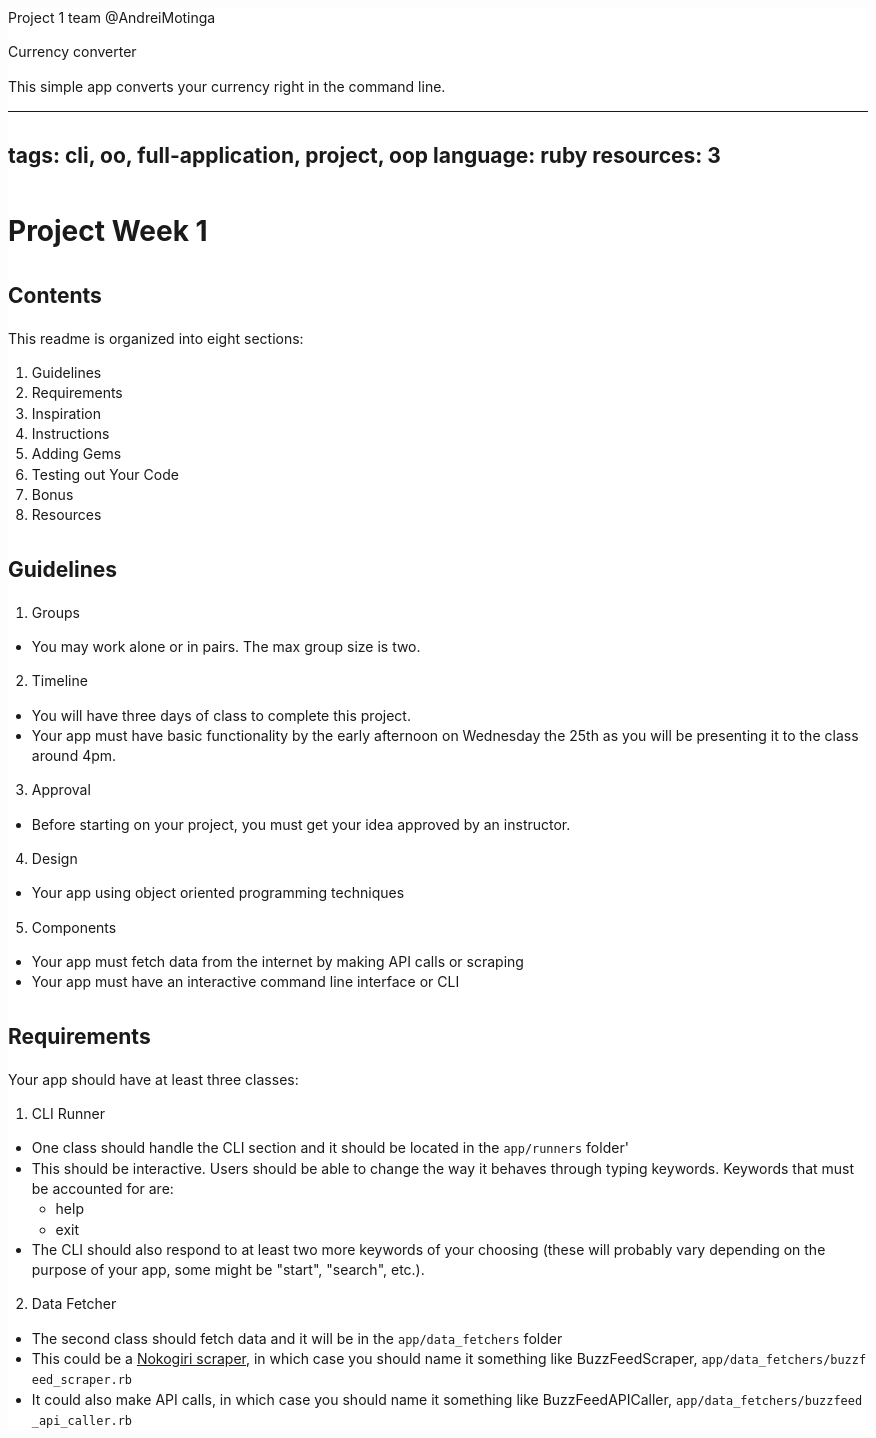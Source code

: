 Project 1
team @AndreiMotinga

Currency converter

This simple app converts your currency right in the command line.


---
tags: cli, oo, full-application, project, oop
language: ruby
resources: 3
---

# Project Week 1

## Contents

This readme is organized into eight sections:

1. Guidelines
2. Requirements
3. Inspiration
4. Instructions
5. Adding Gems
6. Testing out Your Code
7. Bonus
8. Resources

## Guidelines

1. Groups
 * You may work alone or in pairs. The max group size is two.
2. Timeline
  * You will have three days of class to complete this project. 
  * Your app must have basic functionality by the early afternoon on Wednesday the 25th as you will be presenting it to the class around 4pm.
3. Approval
  * Before starting on your project, you must get your idea approved by an instructor.
4. Design
  * Your app using object oriented programming techniques
5. Components
  * Your app must fetch data from the internet by making API calls or scraping
  * Your app must have an interactive command line interface or CLI

## Requirements

Your app should have at least three classes:

1. CLI Runner
  * One class should handle the CLI section and it should be located in the `app/runners` folder'
  * This should be interactive. Users should be able to change the way it behaves through typing keywords. Keywords that must be accounted for are:
    * help
    * exit
  * The CLI should also respond to at least two more keywords of your choosing (these will probably vary depending on the purpose of your app, some might be "start", "search", etc.).
2. Data Fetcher
  * The second class should fetch data and it will be in the `app/data_fetchers` folder
  * This could be a [Nokogiri scraper](), in which case you should name it something like BuzzFeedScraper, `app/data_fetchers/buzzfeed_scraper.rb`
  * It could also make API calls, in which case you should name it something like BuzzFeedAPICaller, `app/data_fetchers/buzzfeed_api_caller.rb`